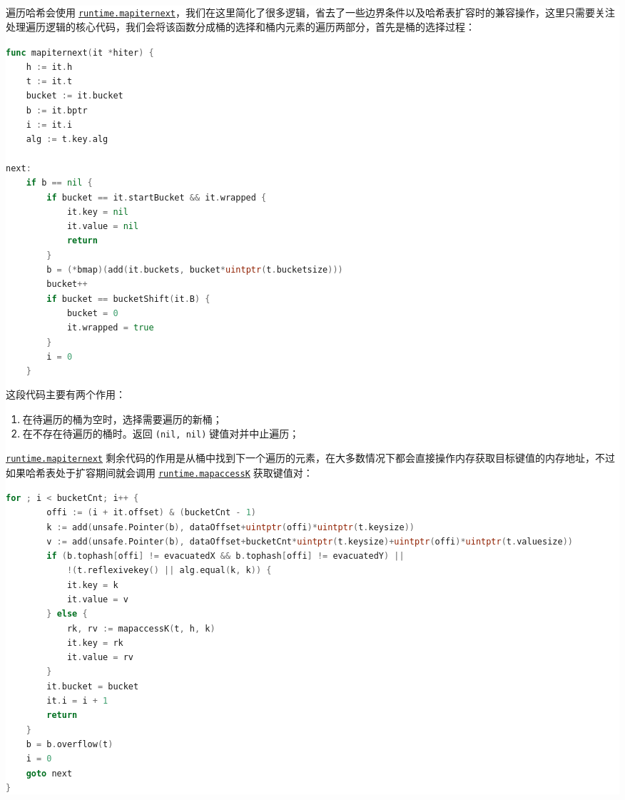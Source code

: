 遍历哈希会使用 [`runtime.mapiternext`](https://draveness.me/golang/tree/runtime.mapiternext)，我们在这里简化了很多逻辑，省去了一些边界条件以及哈希表扩容时的兼容操作，这里只需要关注处理遍历逻辑的核心代码，我们会将该函数分成桶的选择和桶内元素的遍历两部分，首先是桶的选择过程：

```go
func mapiternext(it *hiter) {
	h := it.h
	t := it.t
	bucket := it.bucket
	b := it.bptr
	i := it.i
	alg := t.key.alg

next:
	if b == nil {
		if bucket == it.startBucket && it.wrapped {
			it.key = nil
			it.value = nil
			return
		}
		b = (*bmap)(add(it.buckets, bucket*uintptr(t.bucketsize)))
		bucket++
		if bucket == bucketShift(it.B) {
			bucket = 0
			it.wrapped = true
		}
		i = 0
	}
```

这段代码主要有两个作用：

1. 在待遍历的桶为空时，选择需要遍历的新桶；
2. 在不存在待遍历的桶时。返回 `(nil, nil)` 键值对并中止遍历；

[`runtime.mapiternext`](https://draveness.me/golang/tree/runtime.mapiternext) 剩余代码的作用是从桶中找到下一个遍历的元素，在大多数情况下都会直接操作内存获取目标键值的内存地址，不过如果哈希表处于扩容期间就会调用 [`runtime.mapaccessK`](https://draveness.me/golang/tree/runtime.mapaccessK) 获取键值对：

```go
for ; i < bucketCnt; i++ {
		offi := (i + it.offset) & (bucketCnt - 1)
		k := add(unsafe.Pointer(b), dataOffset+uintptr(offi)*uintptr(t.keysize))
		v := add(unsafe.Pointer(b), dataOffset+bucketCnt*uintptr(t.keysize)+uintptr(offi)*uintptr(t.valuesize))
		if (b.tophash[offi] != evacuatedX && b.tophash[offi] != evacuatedY) ||
			!(t.reflexivekey() || alg.equal(k, k)) {
			it.key = k
			it.value = v
		} else {
			rk, rv := mapaccessK(t, h, k)
			it.key = rk
			it.value = rv
		}
		it.bucket = bucket
		it.i = i + 1
		return
	}
	b = b.overflow(t)
	i = 0
	goto next
}
```
